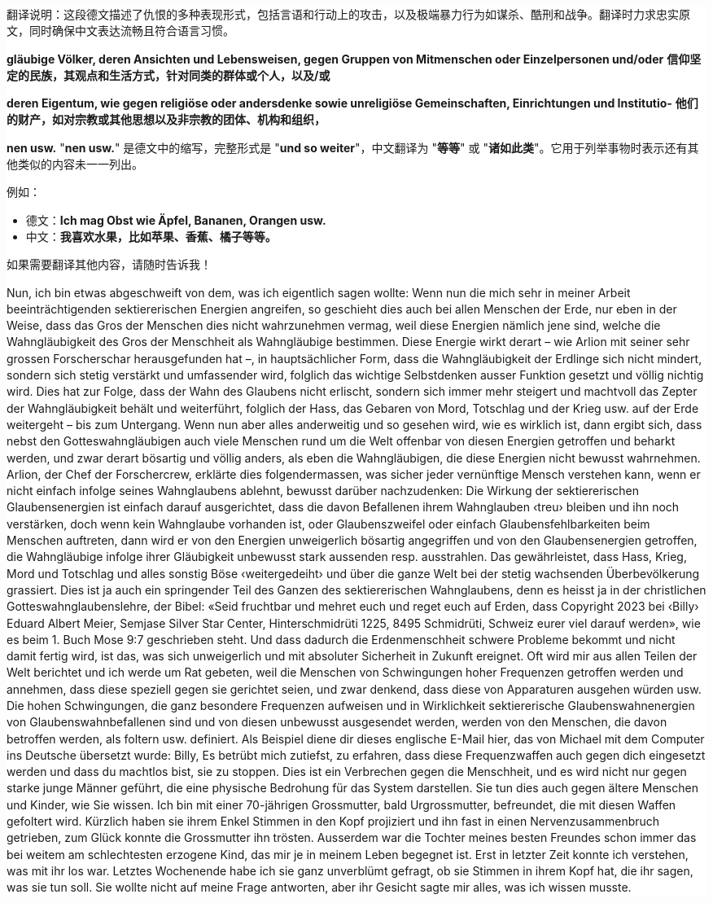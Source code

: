 翻译说明：这段德文描述了仇恨的多种表现形式，包括言语和行动上的攻击，以及极端暴力行为如谋杀、酷刑和战争。翻译时力求忠实原文，同时确保中文表达流畅且符合语言习惯。

**gläubige Völker, deren Ansichten und Lebensweisen, gegen Gruppen von Mitmenschen oder Einzelpersonen und/oder**
**信仰坚定的民族，其观点和生活方式，针对同类的群体或个人，以及/或**

**deren Eigentum, wie gegen religiöse oder andersdenke sowie unreligiöse Gemeinschaften, Einrichtungen und Institutio-**
**他们的财产，如对宗教或其他思想以及非宗教的团体、机构和组织，**

**nen usw.**
"**nen usw.**" 是德文中的缩写，完整形式是 "**und so weiter**"，中文翻译为 "**等等**" 或 "**诸如此类**"。它用于列举事物时表示还有其他类似的内容未一一列出。

例如：
- 德文：**Ich mag Obst wie Äpfel, Bananen, Orangen usw.**
- 中文：**我喜欢水果，比如苹果、香蕉、橘子等等。**

如果需要翻译其他内容，请随时告诉我！

Nun, ich bin etwas abgeschweift von dem, was ich eigentlich sagen wollte: Wenn nun die mich sehr in meiner Arbeit beeinträchtigenden sektiererischen Energien angreifen, so geschieht dies auch bei allen Menschen der Erde, nur eben in der Weise, dass das Gros der Menschen dies nicht wahrzunehmen vermag, weil diese Energien nämlich jene sind, welche die Wahngläubigkeit des Gros der Menschheit als Wahngläubige bestimmen. Diese Energie wirkt derart – wie Arlion mit seiner sehr grossen Forscherschar herausgefunden hat –, in hauptsächlicher Form, dass die Wahngläubigkeit der Erdlinge sich nicht mindert, sondern sich stetig verstärkt und umfassender wird, folglich das wichtige Selbstdenken ausser Funktion gesetzt und völlig nichtig wird. Dies hat zur Folge, dass der Wahn des Glaubens nicht erlischt, sondern sich immer mehr steigert und machtvoll das Zepter der Wahngläubigkeit behält und weiterführt, folglich der Hass, das Gebaren von Mord, Totschlag und der Krieg usw. auf der Erde weitergeht – bis zum Untergang. Wenn nun aber alles anderweitig und so gesehen wird, wie es wirklich ist, dann ergibt sich, dass nebst den Gotteswahngläubigen auch viele Menschen rund um die Welt offenbar von diesen Energien getroffen und beharkt werden, und zwar derart bösartig und völlig anders, als eben die Wahngläubigen, die diese Energien nicht bewusst wahrnehmen. Arlion, der Chef der Forschercrew, erklärte dies folgendermassen, was sicher jeder vernünftige Mensch verstehen kann, wenn er nicht einfach infolge seines Wahnglaubens ablehnt, bewusst darüber nachzudenken: Die Wirkung der sektiererischen Glaubensenergien ist einfach darauf ausgerichtet, dass die davon Befallenen ihrem Wahnglauben ‹treu› bleiben und ihn noch verstärken, doch wenn kein Wahnglaube vorhanden ist, oder Glaubenszweifel oder einfach Glaubensfehlbarkeiten beim Menschen auftreten, dann wird er von den Energien unweigerlich bösartig angegriffen und von den Glaubensenergien getroffen, die Wahngläubige infolge ihrer Gläubigkeit unbewusst stark aussenden resp. ausstrahlen. Das gewährleistet, dass Hass, Krieg, Mord und Totschlag und alles sonstig Böse ‹weitergedeiht› und über die ganze Welt bei der stetig wachsenden Überbevölkerung grassiert. Dies ist ja auch ein springender Teil des Ganzen des sektiererischen Wahnglaubens, denn es heisst ja in der christlichen Gotteswahnglaubenslehre, der Bibel: «Seid fruchtbar und mehret euch und reget euch auf Erden, dass Copyright 2023 bei ‹Billy› Eduard Albert Meier, Semjase Silver Star Center, Hinterschmidrüti 1225, 8495 Schmidrüti, Schweiz eurer viel darauf werden», wie es beim 1. Buch Mose 9:7 geschrieben steht. Und dass dadurch die Erdenmenschheit schwere Probleme bekommt und nicht damit fertig wird, ist das, was sich unweigerlich und mit absoluter Sicherheit in Zukunft ereignet. Oft wird mir aus allen Teilen der Welt berichtet und ich werde um Rat gebeten, weil die Menschen von Schwingungen hoher Frequenzen getroffen werden und annehmen, dass diese speziell gegen sie gerichtet seien, und zwar denkend, dass diese von Apparaturen ausgehen würden usw. Die hohen Schwingungen, die ganz besondere Frequenzen aufweisen und in Wirklichkeit sektiererische Glaubenswahnenergien von Glaubenswahnbefallenen sind und von diesen unbewusst ausgesendet werden, werden von den Menschen, die davon betroffen werden, als foltern usw. definiert. Als Beispiel diene dir dieses englische E-Mail hier, das von Michael mit dem Computer ins Deutsche übersetzt wurde: Billy, Es betrübt mich zutiefst, zu erfahren, dass diese Frequenzwaffen auch gegen dich eingesetzt werden und dass du machtlos bist, sie zu stoppen. Dies ist ein Verbrechen gegen die Menschheit, und es wird nicht nur gegen starke junge Männer geführt, die eine physische Bedrohung für das System darstellen. Sie tun dies auch gegen ältere Menschen und Kinder, wie Sie wissen. Ich bin mit einer 70-jährigen Grossmutter, bald Urgrossmutter, befreundet, die mit diesen Waffen gefoltert wird. Kürzlich haben sie ihrem Enkel Stimmen in den Kopf projiziert und ihn fast in einen Nervenzusammenbruch getrieben, zum Glück konnte die Grossmutter ihn trösten. Ausserdem war die Tochter meines besten Freundes schon immer das bei weitem am schlechtesten erzogene Kind, das mir je in meinem Leben begegnet ist. Erst in letzter Zeit konnte ich verstehen, was mit ihr los war. Letztes Wochenende habe ich sie ganz unverblümt gefragt, ob sie Stimmen in ihrem Kopf hat, die ihr sagen, was sie tun soll. Sie wollte nicht auf meine Frage antworten, aber ihr Gesicht sagte mir alles, was ich wissen musste.